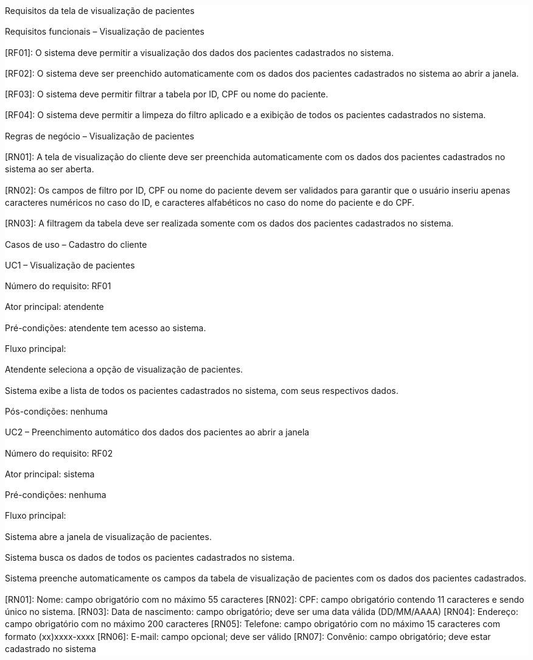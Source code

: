 
 

 

 

 

 

 

Requisitos da tela de visualização de pacientes 

 

Requisitos funcionais – Visualização de pacientes 

 

[RF01]: O sistema deve permitir a visualização dos dados dos pacientes cadastrados no sistema. 

[RF02]: O sistema deve ser preenchido automaticamente com os dados dos pacientes cadastrados no sistema ao abrir a janela. 

[RF03]: O sistema deve permitir filtrar a tabela por ID, CPF ou nome do paciente. 

[RF04]: O sistema deve permitir a limpeza do filtro aplicado e a exibição de todos os pacientes cadastrados no sistema. 

 

Regras de negócio – Visualização de pacientes 

 

[RN01]: A tela de visualização do cliente deve ser preenchida automaticamente com os dados dos pacientes cadastrados no sistema ao ser aberta. 

[RN02]: Os campos de filtro por ID, CPF ou nome do paciente devem ser validados para garantir que o usuário inseriu apenas caracteres numéricos no caso do ID, e caracteres alfabéticos no caso do nome do paciente e do CPF. 

[RN03]: A filtragem da tabela deve ser realizada somente com os dados dos pacientes cadastrados no sistema. 

 

Casos de uso – Cadastro do cliente 

 

UC1 – Visualização de pacientes 

Número do requisito: RF01 

Ator principal: atendente 

Pré-condições: atendente tem acesso ao sistema. 

Fluxo principal: 

Atendente seleciona a opção de visualização de pacientes. 

Sistema exibe a lista de todos os pacientes cadastrados no sistema, com seus respectivos dados. 

Pós-condições: nenhuma 

 

UC2 – Preenchimento automático dos dados dos pacientes ao abrir a janela 

Número do requisito: RF02 

Ator principal: sistema 

Pré-condições: nenhuma 

Fluxo principal: 

Sistema abre a janela de visualização de pacientes. 

Sistema busca os dados de todos os pacientes cadastrados no sistema. 

Sistema preenche automaticamente os campos da tabela de visualização de pacientes com os dados dos pacientes cadastrados. 


[RN01]: Nome: campo obrigatório com no máximo 55 caracteres 
[RN02]: CPF: campo obrigatório contendo 11 caracteres e sendo único no sistema. 
[RN03]: Data de nascimento: campo obrigatório; deve ser uma data válida (DD/MM/AAAA) 
[RN04]: Endereço: campo obrigatório com no máximo 200 caracteres 
[RN05]: Telefone: campo obrigatório com no máximo 15 caracteres com formato (xx)xxxx-xxxx 
[RN06]: E-mail: campo opcional; deve ser válido 
[RN07]: Convênio: campo obrigatório; deve estar cadastrado no sistema 